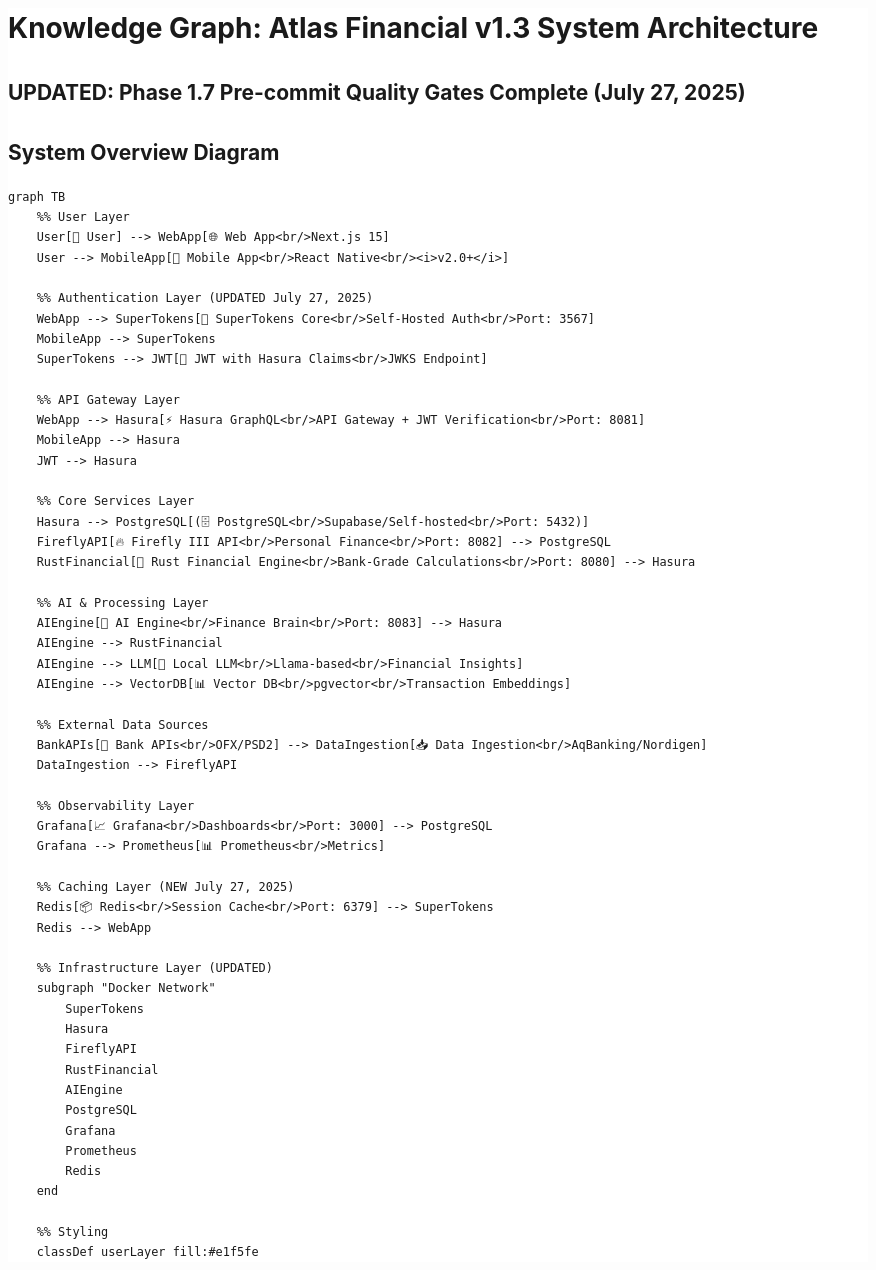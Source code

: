 # Knowledge Graph: Atlas Financial v1.3 System Architecture

## UPDATED: Phase 1.7 Pre-commit Quality Gates Complete (July 27, 2025)

## System Overview Diagram

```mermaid
graph TB
    %% User Layer
    User[👤 User] --> WebApp[🌐 Web App<br/>Next.js 15]
    User --> MobileApp[📱 Mobile App<br/>React Native<br/><i>v2.0+</i>]

    %% Authentication Layer (UPDATED July 27, 2025)
    WebApp --> SuperTokens[🔐 SuperTokens Core<br/>Self-Hosted Auth<br/>Port: 3567]
    MobileApp --> SuperTokens
    SuperTokens --> JWT[🎫 JWT with Hasura Claims<br/>JWKS Endpoint]

    %% API Gateway Layer
    WebApp --> Hasura[⚡ Hasura GraphQL<br/>API Gateway + JWT Verification<br/>Port: 8081]
    MobileApp --> Hasura
    JWT --> Hasura

    %% Core Services Layer
    Hasura --> PostgreSQL[(🗄️ PostgreSQL<br/>Supabase/Self-hosted<br/>Port: 5432)]
    FireflyAPI[🔥 Firefly III API<br/>Personal Finance<br/>Port: 8082] --> PostgreSQL
    RustFinancial[🦀 Rust Financial Engine<br/>Bank-Grade Calculations<br/>Port: 8080] --> Hasura

    %% AI & Processing Layer
    AIEngine[🧠 AI Engine<br/>Finance Brain<br/>Port: 8083] --> Hasura
    AIEngine --> RustFinancial
    AIEngine --> LLM[🤖 Local LLM<br/>Llama-based<br/>Financial Insights]
    AIEngine --> VectorDB[📊 Vector DB<br/>pgvector<br/>Transaction Embeddings]

    %% External Data Sources
    BankAPIs[🏦 Bank APIs<br/>OFX/PSD2] --> DataIngestion[📥 Data Ingestion<br/>AqBanking/Nordigen]
    DataIngestion --> FireflyAPI

    %% Observability Layer
    Grafana[📈 Grafana<br/>Dashboards<br/>Port: 3000] --> PostgreSQL
    Grafana --> Prometheus[📊 Prometheus<br/>Metrics]

    %% Caching Layer (NEW July 27, 2025)
    Redis[📦 Redis<br/>Session Cache<br/>Port: 6379] --> SuperTokens
    Redis --> WebApp

    %% Infrastructure Layer (UPDATED)
    subgraph "Docker Network"
        SuperTokens
        Hasura
        FireflyAPI
        RustFinancial
        AIEngine
        PostgreSQL
        Grafana
        Prometheus
        Redis
    end

    %% Styling
    classDef userLayer fill:#e1f5fe
```